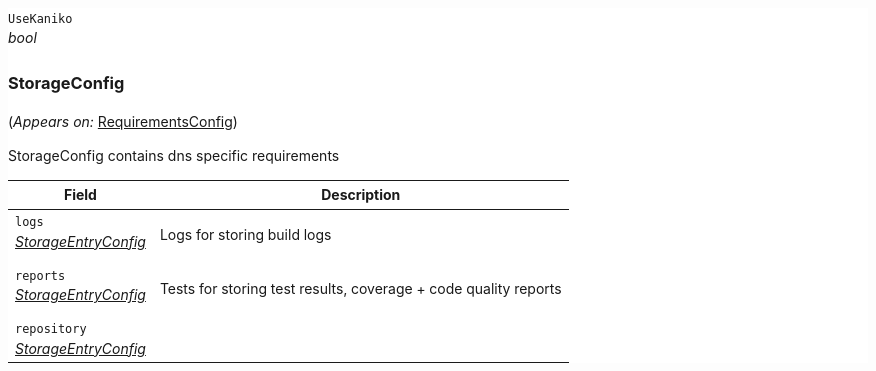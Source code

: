 </tr>
<tr>
<td>
<code>UseKaniko</code></br>
<em>
bool
</em>
</td>
<td>
</td>
</tr>
</tbody>
</table>
<h3 id="config.jenkins.io/v1.StorageConfig">StorageConfig
</h3>
<p>
(<em>Appears on:</em>
<a href="#config.jenkins.io/v1.RequirementsConfig">RequirementsConfig</a>)
</p>
<p>
<p>StorageConfig contains dns specific requirements</p>
</p>
<table>
<thead>
<tr>
<th>Field</th>
<th>Description</th>
</tr>
</thead>
<tbody>
<tr>
<td>
<code>logs</code></br>
<em>
<a href="#config.jenkins.io/v1.StorageEntryConfig">
StorageEntryConfig
</a>
</em>
</td>
<td>
<p>Logs for storing build logs</p>
</td>
</tr>
<tr>
<td>
<code>reports</code></br>
<em>
<a href="#config.jenkins.io/v1.StorageEntryConfig">
StorageEntryConfig
</a>
</em>
</td>
<td>
<p>Tests for storing test results, coverage + code quality reports</p>
</td>
</tr>
<tr>
<td>
<code>repository</code></br>
<em>
<a href="#config.jenkins.io/v1.StorageEntryConfig">
StorageEntryConfig
</a>
</em>